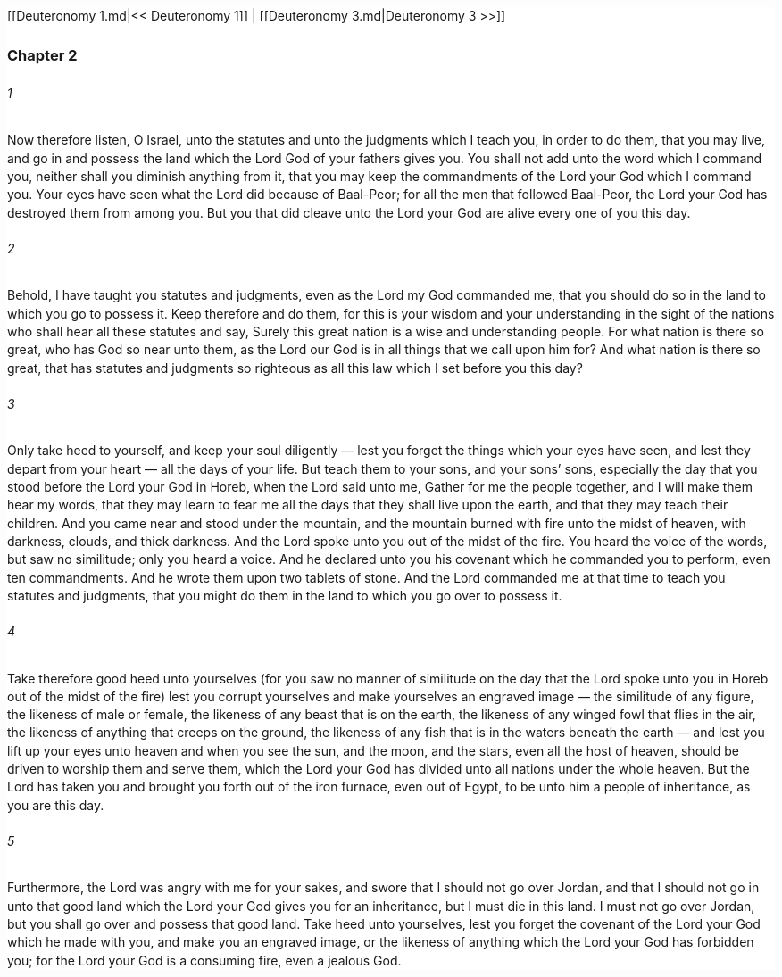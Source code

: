 [[Deuteronomy 1.md|<< Deuteronomy 1]]  |  [[Deuteronomy 3.md|Deuteronomy 3 >>]]

### Chapter 2
###### 1
Now therefore listen, O Israel, unto the statutes and unto the judgments which I teach you, in order to do them, that you may live, and go in and possess the land which the Lord God of your fathers gives you. You shall not add unto the word which I command you, neither shall you diminish anything from it, that you may keep the commandments of the Lord your God which I command you. Your eyes have seen what the Lord did because of Baal-Peor; for all the men that followed Baal-Peor, the Lord your God has destroyed them from among you. But you that did cleave unto the Lord your God are alive every one of you this day.

###### 2
Behold, I have taught you statutes and judgments, even as the Lord my God commanded me, that you should do so in the land to which you go to possess it. Keep therefore and do them, for this is your wisdom and your understanding in the sight of the nations who shall hear all these statutes and say, Surely this great nation is a wise and understanding people. For what nation is there so great, who has God so near unto them, as the Lord our God is in all things that we call upon him for? And what nation is there so great, that has statutes and judgments so righteous as all this law which I set before you this day?

###### 3
Only take heed to yourself, and keep your soul diligently — lest you forget the things which your eyes have seen, and lest they depart from your heart — all the days of your life. But teach them to your sons, and your sons’ sons, especially the day that you stood before the Lord your God in Horeb, when the Lord said unto me, Gather for me the people together, and I will make them hear my words, that they may learn to fear me all the days that they shall live upon the earth, and that they may teach their children. And you came near and stood under the mountain, and the mountain burned with fire unto the midst of heaven, with darkness, clouds, and thick darkness. And the Lord spoke unto you out of the midst of the fire. You heard the voice of the words, but saw no similitude; only you heard a voice. And he declared unto you his covenant which he commanded you to perform, even ten commandments. And he wrote them upon two tablets of stone. And the Lord commanded me at that time to teach you statutes and judgments, that you might do them in the land to which you go over to possess it.

###### 4
Take therefore good heed unto yourselves (for you saw no manner of similitude on the day that the Lord spoke unto you in Horeb out of the midst of the fire) lest you corrupt yourselves and make yourselves an engraved image — the similitude of any figure, the likeness of male or female, the likeness of any beast that is on the earth, the likeness of any winged fowl that flies in the air, the likeness of anything that creeps on the ground, the likeness of any fish that is in the waters beneath the earth — and lest you lift up your eyes unto heaven and when you see the sun, and the moon, and the stars, even all the host of heaven, should be driven to worship them and serve them, which the Lord your God has divided unto all nations under the whole heaven. But the Lord has taken you and brought you forth out of the iron furnace, even out of Egypt, to be unto him a people of inheritance, as you are this day.

###### 5
Furthermore, the Lord was angry with me for your sakes, and swore that I should not go over Jordan, and that I should not go in unto that good land which the Lord your God gives you for an inheritance, but I must die in this land. I must not go over Jordan, but you shall go over and possess that good land. Take heed unto yourselves, lest you forget the covenant of the Lord your God which he made with you, and make you an engraved image, or the likeness of anything which the Lord your God has forbidden you; for the Lord your God is a consuming fire, even a jealous God.
